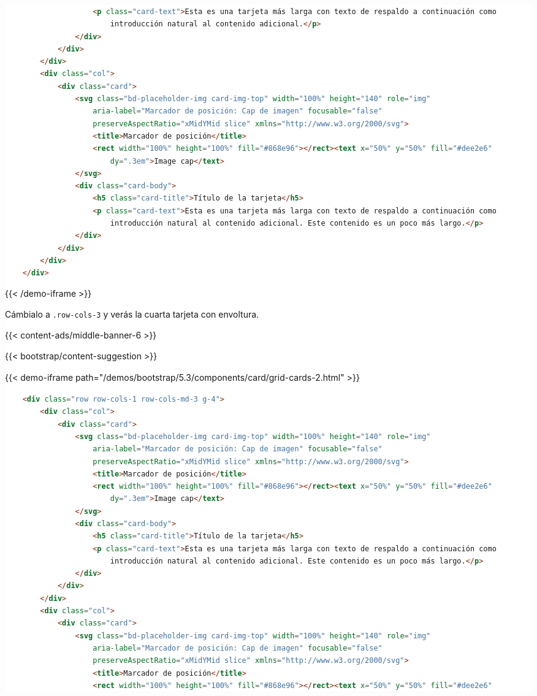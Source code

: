 ```html {filename="HTML"}
                    <p class="card-text">Esta es una tarjeta más larga con texto de respaldo a continuación como
                        introducción natural al contenido adicional.</p>
                </div>
            </div>
        </div>
        <div class="col">
            <div class="card">
                <svg class="bd-placeholder-img card-img-top" width="100%" height="140" role="img"
                    aria-label="Marcador de posición: Cap de imagen" focusable="false"
                    preserveAspectRatio="xMidYMid slice" xmlns="http://www.w3.org/2000/svg">
                    <title>Marcador de posición</title>
                    <rect width="100%" height="100%" fill="#868e96"></rect><text x="50%" y="50%" fill="#dee2e6"
                        dy=".3em">Image cap</text>
                </svg>
                <div class="card-body">
                    <h5 class="card-title">Título de la tarjeta</h5>
                    <p class="card-text">Esta es una tarjeta más larga con texto de respaldo a continuación como
                        introducción natural al contenido adicional. Este contenido es un poco más largo.</p>
                </div>
            </div>
        </div>
    </div>
```
{{< /demo-iframe >}}

Cámbialo a `.row-cols-3` y verás la cuarta tarjeta con envoltura.

{{< content-ads/middle-banner-6 >}}

{{< bootstrap/content-suggestion >}}

{{< demo-iframe path="/demos/bootstrap/5.3/components/card/grid-cards-2.html" >}}
```html {filename="HTML"}
    <div class="row row-cols-1 row-cols-md-3 g-4">
        <div class="col">
            <div class="card">
                <svg class="bd-placeholder-img card-img-top" width="100%" height="140" role="img"
                    aria-label="Marcador de posición: Cap de imagen" focusable="false"
                    preserveAspectRatio="xMidYMid slice" xmlns="http://www.w3.org/2000/svg">
                    <title>Marcador de posición</title>
                    <rect width="100%" height="100%" fill="#868e96"></rect><text x="50%" y="50%" fill="#dee2e6"
                        dy=".3em">Image cap</text>
                </svg>
                <div class="card-body">
                    <h5 class="card-title">Título de la tarjeta</h5>
                    <p class="card-text">Esta es una tarjeta más larga con texto de respaldo a continuación como
                        introducción natural al contenido adicional. Este contenido es un poco más largo.</p>
                </div>
            </div>
        </div>
        <div class="col">
            <div class="card">
                <svg class="bd-placeholder-img card-img-top" width="100%" height="140" role="img"
                    aria-label="Marcador de posición: Cap de imagen" focusable="false"
                    preserveAspectRatio="xMidYMid slice" xmlns="http://www.w3.org/2000/svg">
                    <title>Marcador de posición</title>
                    <rect width="100%" height="100%" fill="#868e96"></rect><text x="50%" y="50%" fill="#dee2e6"
```